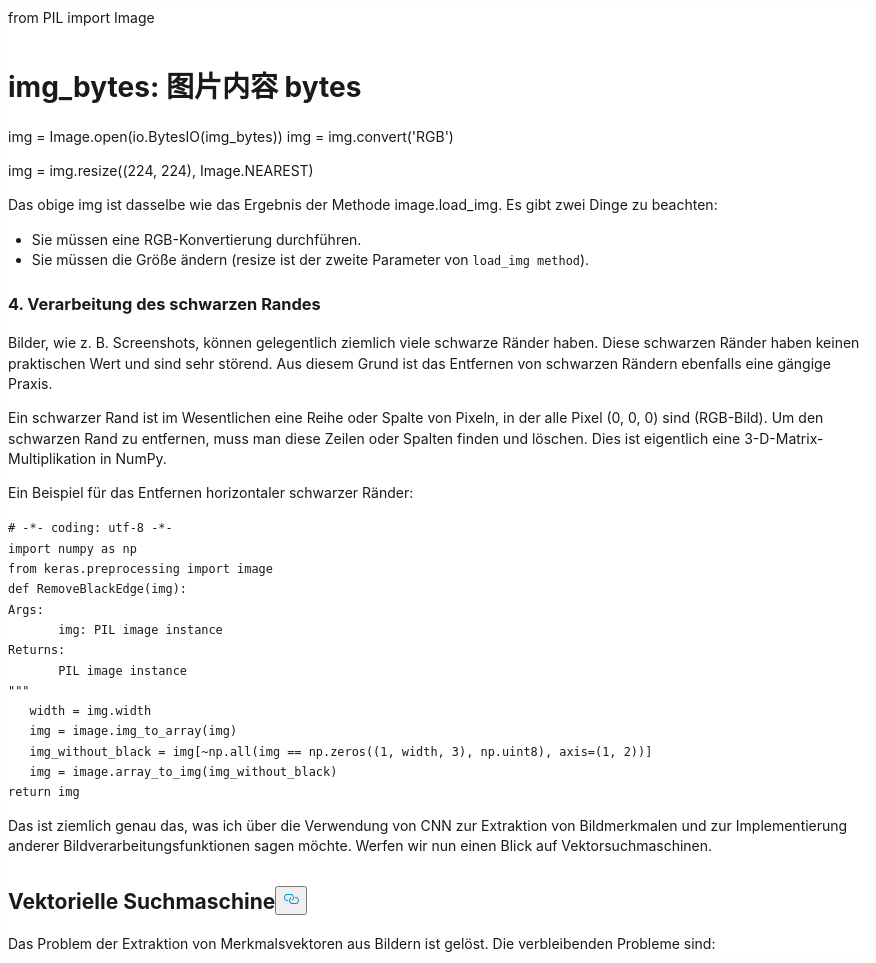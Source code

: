 from PIL import Image

# img_bytes: 图片内容 bytes
img = Image.open(io.BytesIO(img_bytes))
img = img.convert('RGB')

img = img.resize((224, 224), Image.NEAREST)
</code></pre>
<p>Das obige img ist dasselbe wie das Ergebnis der Methode image.load_img. Es gibt zwei Dinge zu beachten:</p>
<ul>
<li>Sie müssen eine RGB-Konvertierung durchführen.</li>
<li>Sie müssen die Größe ändern (resize ist der zweite Parameter von <code translate="no">load_img method</code>).</li>
</ul>
<h3 id="4-Black-border-processing" class="common-anchor-header">4. Verarbeitung des schwarzen Randes</h3><p>Bilder, wie z. B. Screenshots, können gelegentlich ziemlich viele schwarze Ränder haben. Diese schwarzen Ränder haben keinen praktischen Wert und sind sehr störend. Aus diesem Grund ist das Entfernen von schwarzen Rändern ebenfalls eine gängige Praxis.</p>
<p>Ein schwarzer Rand ist im Wesentlichen eine Reihe oder Spalte von Pixeln, in der alle Pixel (0, 0, 0) sind (RGB-Bild). Um den schwarzen Rand zu entfernen, muss man diese Zeilen oder Spalten finden und löschen. Dies ist eigentlich eine 3-D-Matrix-Multiplikation in NumPy.</p>
<p>Ein Beispiel für das Entfernen horizontaler schwarzer Ränder:</p>
<pre><code translate="no"># -*- coding: utf-8 -*-
import numpy as np
from keras.preprocessing import image
def RemoveBlackEdge(img):
Args:
       img: PIL image instance
Returns:
       PIL image instance
&quot;&quot;&quot;
   width = img.width
   img = image.img_to_array(img)
   img_without_black = img[~np.all(img == np.zeros((1, width, 3), np.uint8), axis=(1, 2))]
   img = image.array_to_img(img_without_black)
return img
</code></pre>
<p>Das ist ziemlich genau das, was ich über die Verwendung von CNN zur Extraktion von Bildmerkmalen und zur Implementierung anderer Bildverarbeitungsfunktionen sagen möchte. Werfen wir nun einen Blick auf Vektorsuchmaschinen.</p>
<h2 id="Vector-search-engine" class="common-anchor-header">Vektorielle Suchmaschine<button data-href="#Vector-search-engine" class="anchor-icon" translate="no">
      <svg translate="no"
        aria-hidden="true"
        focusable="false"
        height="20"
        version="1.1"
        viewBox="0 0 16 16"
        width="16"
      >
        <path
          fill="#0092E4"
          fill-rule="evenodd"
          d="M4 9h1v1H4c-1.5 0-3-1.69-3-3.5S2.55 3 4 3h4c1.45 0 3 1.69 3 3.5 0 1.41-.91 2.72-2 3.25V8.59c.58-.45 1-1.27 1-2.09C10 5.22 8.98 4 8 4H4c-.98 0-2 1.22-2 2.5S3 9 4 9zm9-3h-1v1h1c1 0 2 1.22 2 2.5S13.98 12 13 12H9c-.98 0-2-1.22-2-2.5 0-.83.42-1.64 1-2.09V6.25c-1.09.53-2 1.84-2 3.25C6 11.31 7.55 13 9 13h4c1.45 0 3-1.69 3-3.5S14.5 6 13 6z"
        ></path>
      </svg>
    </button></h2><p>Das Problem der Extraktion von Merkmalsvektoren aus Bildern ist gelöst. Die verbleibenden Probleme sind:</p>
<ul>